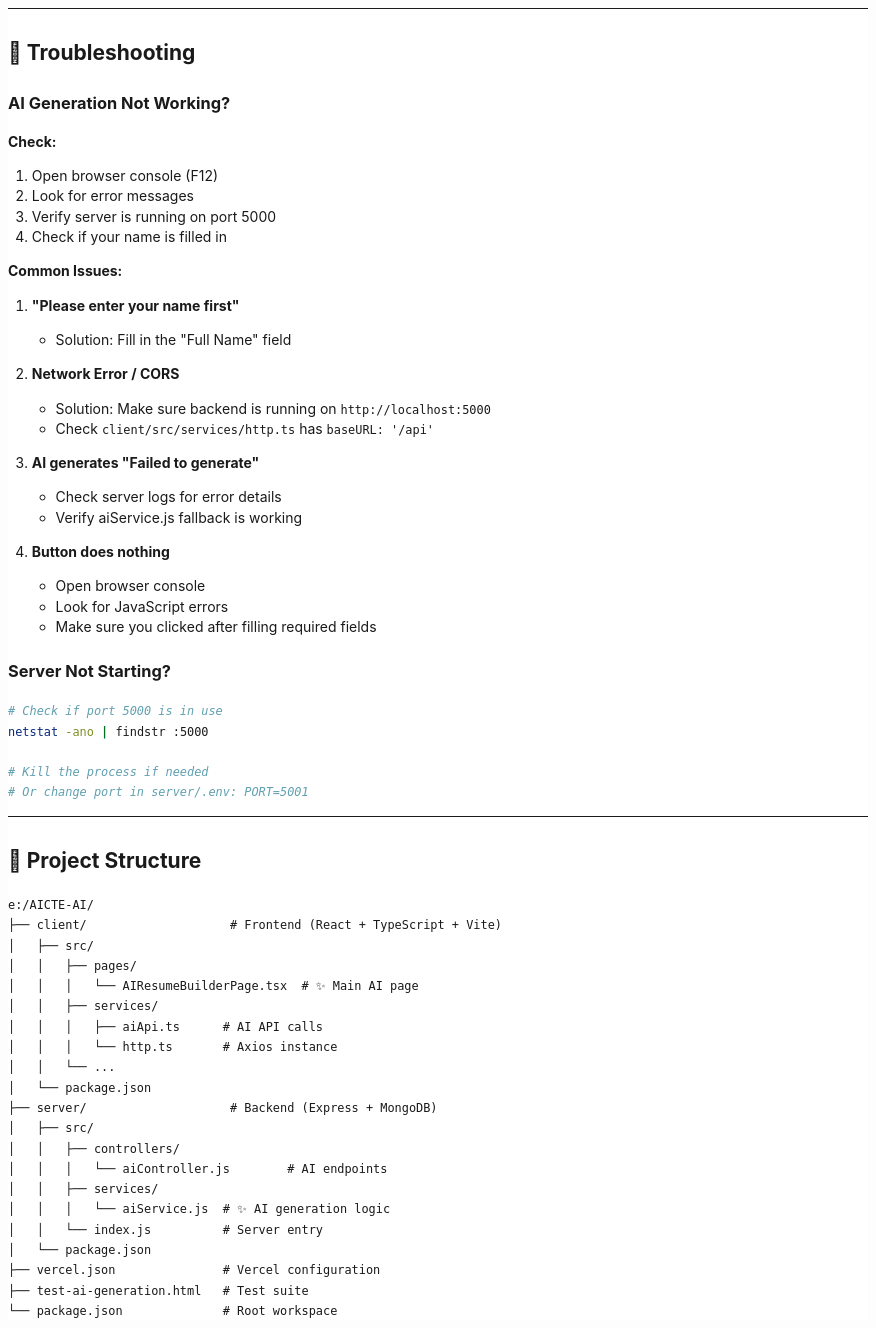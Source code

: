 
---

## 🐛 Troubleshooting

### AI Generation Not Working?

**Check:**
1. Open browser console (F12)
2. Look for error messages
3. Verify server is running on port 5000
4. Check if your name is filled in

**Common Issues:**

1. **"Please enter your name first"**
   - Solution: Fill in the "Full Name" field

2. **Network Error / CORS**
   - Solution: Make sure backend is running on `http://localhost:5000`
   - Check `client/src/services/http.ts` has `baseURL: '/api'`

3. **AI generates "Failed to generate"**
   - Check server logs for error details
   - Verify aiService.js fallback is working

4. **Button does nothing**
   - Open browser console
   - Look for JavaScript errors
   - Make sure you clicked after filling required fields

### Server Not Starting?

```bash
# Check if port 5000 is in use
netstat -ano | findstr :5000

# Kill the process if needed
# Or change port in server/.env: PORT=5001
```

---

## 📁 Project Structure

```
e:/AICTE-AI/
├── client/                    # Frontend (React + TypeScript + Vite)
│   ├── src/
│   │   ├── pages/
│   │   │   └── AIResumeBuilderPage.tsx  # ✨ Main AI page
│   │   ├── services/
│   │   │   ├── aiApi.ts      # AI API calls
│   │   │   └── http.ts       # Axios instance
│   │   └── ...
│   └── package.json
├── server/                    # Backend (Express + MongoDB)
│   ├── src/
│   │   ├── controllers/
│   │   │   └── aiController.js        # AI endpoints
│   │   ├── services/
│   │   │   └── aiService.js  # ✨ AI generation logic
│   │   └── index.js          # Server entry
│   └── package.json
├── vercel.json               # Vercel configuration
├── test-ai-generation.html   # Test suite
└── package.json              # Root workspace
```